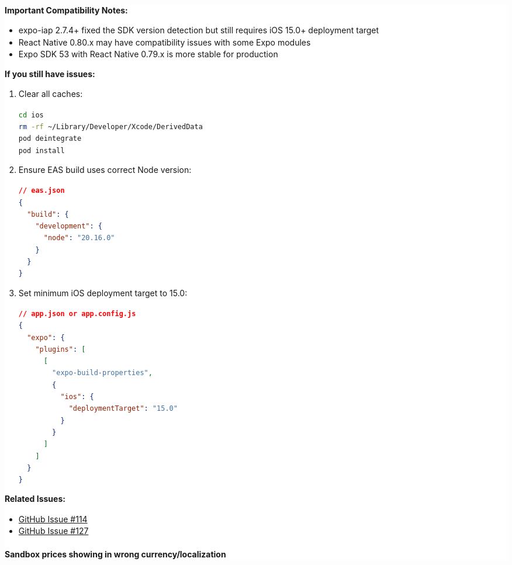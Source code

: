 **Important Compatibility Notes:**

- expo-iap 2.7.4+ fixed the SDK version detection but still requires iOS 15.0+ deployment target
- React Native 0.80.x may have compatibility issues with some Expo modules
- Expo SDK 53 with React Native 0.79.x is more stable for production

**If you still have issues:**

1. Clear all caches:

   ```bash
   cd ios
   rm -rf ~/Library/Developer/Xcode/DerivedData
   pod deintegrate
   pod install
   ```

2. Ensure EAS build uses correct Node version:

   ```json
   // eas.json
   {
     "build": {
       "development": {
         "node": "20.16.0"
       }
     }
   }
   ```

3. Set minimum iOS deployment target to 15.0:

   ```json
   // app.json or app.config.js
   {
     "expo": {
       "plugins": [
         [
           "expo-build-properties",
           {
             "ios": {
               "deploymentTarget": "15.0"
             }
           }
         ]
       ]
     }
   }
   ```

**Related Issues:**

- [GitHub Issue #114](https://github.com/hyochan/expo-iap/issues/114)
- [GitHub Issue #127](https://github.com/hyochan/expo-iap/issues/127)

#### Sandbox prices showing in wrong currency/localization
